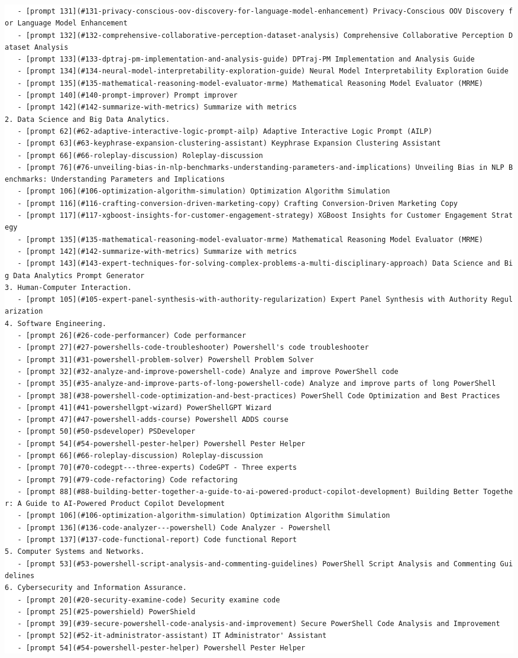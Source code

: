        - [prompt 131](#131-privacy-conscious-oov-discovery-for-language-model-enhancement) Privacy-Conscious OOV Discovery for Language Model Enhancement
       - [prompt 132](#132-comprehensive-collaborative-perception-dataset-analysis) Comprehensive Collaborative Perception Dataset Analysis
       - [prompt 133](#133-dptraj-pm-implementation-and-analysis-guide) DPTraj-PM Implementation and Analysis Guide
       - [prompt 134](#134-neural-model-interpretability-exploration-guide) Neural Model Interpretability Exploration Guide
       - [prompt 135](#135-mathematical-reasoning-model-evaluator-mrme) Mathematical Reasoning Model Evaluator (MRME)
       - [prompt 140](#140-prompt-improver) Prompt improver
       - [prompt 142](#142-summarize-with-metrics) Summarize with metrics
    2. Data Science and Big Data Analytics.
       - [prompt 62](#62-adaptive-interactive-logic-prompt-ailp) Adaptive Interactive Logic Prompt (AILP)
       - [prompt 63](#63-keyphrase-expansion-clustering-assistant) Keyphrase Expansion Clustering Assistant
       - [prompt 66](#66-roleplay-discussion) Roleplay-discussion
       - [prompt 76](#76-unveiling-bias-in-nlp-benchmarks-understanding-parameters-and-implications) Unveiling Bias in NLP Benchmarks: Understanding Parameters and Implications
       - [prompt 106](#106-optimization-algorithm-simulation) Optimization Algorithm Simulation
       - [prompt 116](#116-crafting-conversion-driven-marketing-copy) Crafting Conversion-Driven Marketing Copy
       - [prompt 117](#117-xgboost-insights-for-customer-engagement-strategy) XGBoost Insights for Customer Engagement Strategy
       - [prompt 135](#135-mathematical-reasoning-model-evaluator-mrme) Mathematical Reasoning Model Evaluator (MRME)
       - [prompt 142](#142-summarize-with-metrics) Summarize with metrics
       - [prompt 143](#143-expert-techniques-for-solving-complex-problems-a-multi-disciplinary-approach) Data Science and Big Data Analytics Prompt Generator
    3. Human-Computer Interaction.
       - [prompt 105](#105-expert-panel-synthesis-with-authority-regularization) Expert Panel Synthesis with Authority Regularization
    4. Software Engineering.
       - [prompt 26](#26-code-performancer) Code performancer
       - [prompt 27](#27-powershells-code-troubleshooter) Powershell's code troubleshooter
       - [prompt 31](#31-powershell-problem-solver) Powershell Problem Solver
       - [prompt 32](#32-analyze-and-improve-powershell-code) Analyze and improve PowerShell code
       - [prompt 35](#35-analyze-and-improve-parts-of-long-powershell-code) Analyze and improve parts of long PowerShell
       - [prompt 38](#38-powershell-code-optimization-and-best-practices) PowerShell Code Optimization and Best Practices
       - [prompt 41](#41-powershellgpt-wizard) PowerShellGPT Wizard
       - [prompt 47](#47-powershell-adds-course) Powershell ADDS course
       - [prompt 50](#50-psdeveloper) PSDeveloper
       - [prompt 54](#54-powershell-pester-helper) Powershell Pester Helper
       - [prompt 66](#66-roleplay-discussion) Roleplay-discussion
       - [prompt 70](#70-codegpt---three-experts) CodeGPT - Three experts
       - [prompt 79](#79-code-refactoring) Code refactoring
       - [prompt 88](#88-building-better-together-a-guide-to-ai-powered-product-copilot-development) Building Better Together: A Guide to AI-Powered Product Copilot Development
       - [prompt 106](#106-optimization-algorithm-simulation) Optimization Algorithm Simulation
       - [prompt 136](#136-code-analyzer---powershell) Code Analyzer - Powershell
       - [prompt 137](#137-code-functional-report) Code functional Report
    5. Computer Systems and Networks.
       - [prompt 53](#53-powershell-script-analysis-and-commenting-guidelines) PowerShell Script Analysis and Commenting Guidelines
    6. Cybersecurity and Information Assurance.
       - [prompt 20](#20-security-examine-code) Security examine code
       - [prompt 25](#25-powershield) PowerShield
       - [prompt 39](#39-secure-powershell-code-analysis-and-improvement) Secure PowerShell Code Analysis and Improvement
       - [prompt 52](#52-it-administrator-assistant) IT Administrator' Assistant
       - [prompt 54](#54-powershell-pester-helper) Powershell Pester Helper